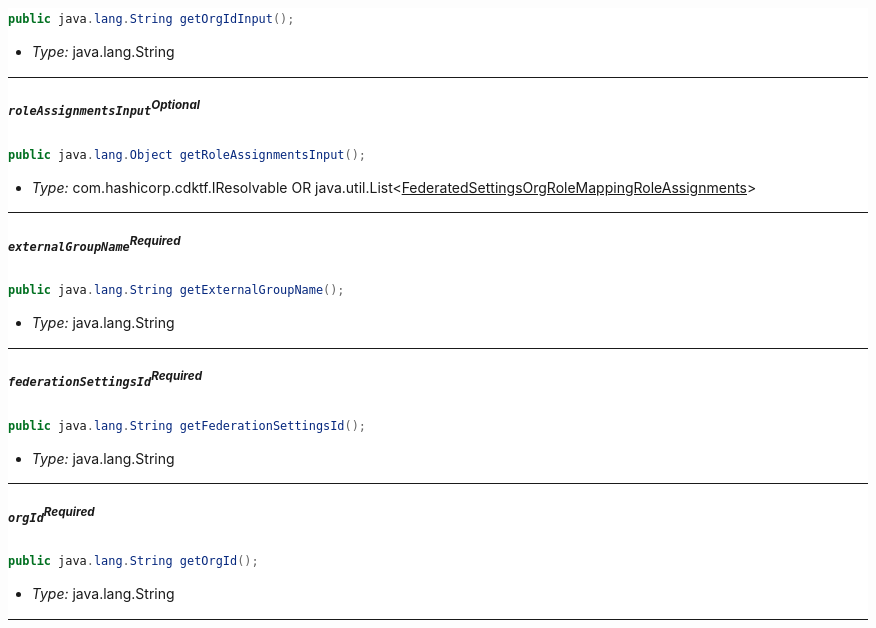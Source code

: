 ```java
public java.lang.String getOrgIdInput();
```

- *Type:* java.lang.String

---

##### `roleAssignmentsInput`<sup>Optional</sup> <a name="roleAssignmentsInput" id="@cdktf/provider-mongodbatlas.federatedSettingsOrgRoleMapping.FederatedSettingsOrgRoleMapping.property.roleAssignmentsInput"></a>

```java
public java.lang.Object getRoleAssignmentsInput();
```

- *Type:* com.hashicorp.cdktf.IResolvable OR java.util.List<<a href="#@cdktf/provider-mongodbatlas.federatedSettingsOrgRoleMapping.FederatedSettingsOrgRoleMappingRoleAssignments">FederatedSettingsOrgRoleMappingRoleAssignments</a>>

---

##### `externalGroupName`<sup>Required</sup> <a name="externalGroupName" id="@cdktf/provider-mongodbatlas.federatedSettingsOrgRoleMapping.FederatedSettingsOrgRoleMapping.property.externalGroupName"></a>

```java
public java.lang.String getExternalGroupName();
```

- *Type:* java.lang.String

---

##### `federationSettingsId`<sup>Required</sup> <a name="federationSettingsId" id="@cdktf/provider-mongodbatlas.federatedSettingsOrgRoleMapping.FederatedSettingsOrgRoleMapping.property.federationSettingsId"></a>

```java
public java.lang.String getFederationSettingsId();
```

- *Type:* java.lang.String

---

##### `orgId`<sup>Required</sup> <a name="orgId" id="@cdktf/provider-mongodbatlas.federatedSettingsOrgRoleMapping.FederatedSettingsOrgRoleMapping.property.orgId"></a>

```java
public java.lang.String getOrgId();
```

- *Type:* java.lang.String

---